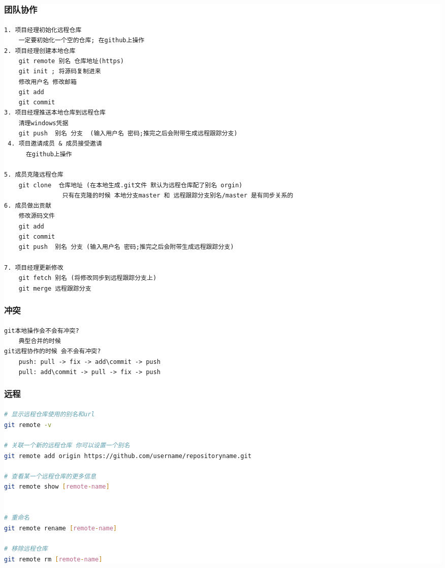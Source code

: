 ### 团队协作

    1. 项目经理初始化远程仓库
        一定要初始化一个空的仓库; 在github上操作
    2. 项目经理创建本地仓库
        git remote 别名 仓库地址(https)
        git init ; 将源码复制进来
        修改用户名 修改邮箱
        git add
        git commit
    3. 项目经理推送本地仓库到远程仓库
        清理windows凭据
        git push  别名 分支  (输入用户名 密码;推完之后会附带生成远程跟踪分支)
     4. 项目邀请成员 & 成员接受邀请
          在github上操作

    5. 成员克隆远程仓库
        git clone  仓库地址 (在本地生成.git文件 默认为远程仓库配了别名 orgin)
                    只有在克隆的时候 本地分支master 和 远程跟踪分支别名/master 是有同步关系的
    6. 成员做出贡献
        修改源码文件
        git add
        git commit
        git push  别名 分支 (输入用户名 密码;推完之后会附带生成远程跟踪分支)

    7. 项目经理更新修改
        git fetch 别名 (将修改同步到远程跟踪分支上)
        git merge 远程跟踪分支

### 冲突

    git本地操作会不会有冲突?
        典型合并的时候
    git远程协作的时候 会不会有冲突?
        push: pull -> fix -> add\commit -> push
        pull: add\commit -> pull -> fix -> push

### 远程

```bash
# 显示远程仓库使用的别名和url
git remote -v

# 关联一个新的远程仓库 你可以设置一个别名
git remote add origin https://github.com/username/repositoryname.git

# 查看某一个远程仓库的更多信息
git remote show [remote-name]


# 重命名
git remote rename [remote-name]

# 移除远程仓库
git remote rm [remote-name]
```
